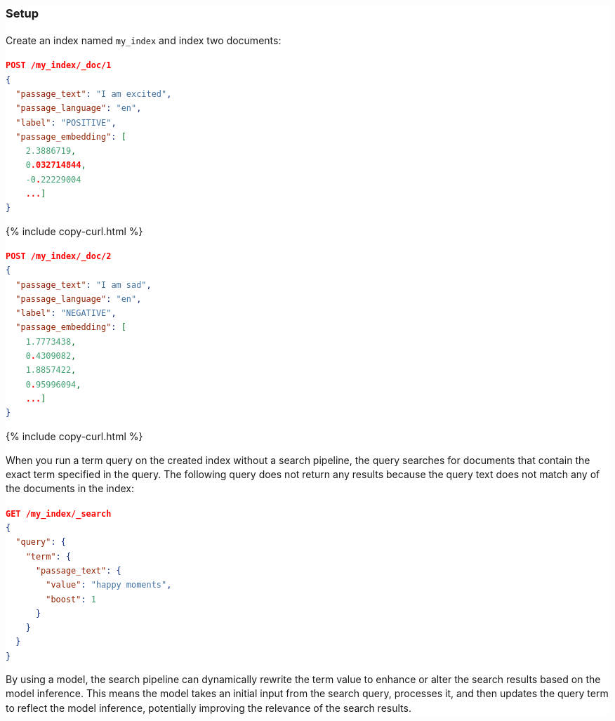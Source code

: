 ### Setup

Create an index named `my_index` and index two documents:

```json
POST /my_index/_doc/1
{
  "passage_text": "I am excited",
  "passage_language": "en",
  "label": "POSITIVE",
  "passage_embedding": [
    2.3886719,
    0.032714844,
    -0.22229004
    ...]
}
```
{% include copy-curl.html %}

```json
POST /my_index/_doc/2
{
  "passage_text": "I am sad",
  "passage_language": "en",
  "label": "NEGATIVE",
  "passage_embedding": [
    1.7773438,
    0.4309082,
    1.8857422,
    0.95996094,
    ...]
}
```
{% include copy-curl.html %}

When you run a term query on the created index without a search pipeline, the query searches for documents that contain the exact term specified in the query. The following query does not return any results because the query text does not match any of the documents in the index:

```json
GET /my_index/_search
{
  "query": {
    "term": {
      "passage_text": {
        "value": "happy moments",
        "boost": 1
      }
    }
  }
}
```

By using a model, the search pipeline can dynamically rewrite the term value to enhance or alter the search results based on the model inference. This means the model takes an initial input from the search query, processes it, and then updates the query term to reflect the model inference, potentially improving the relevance of the search results.
